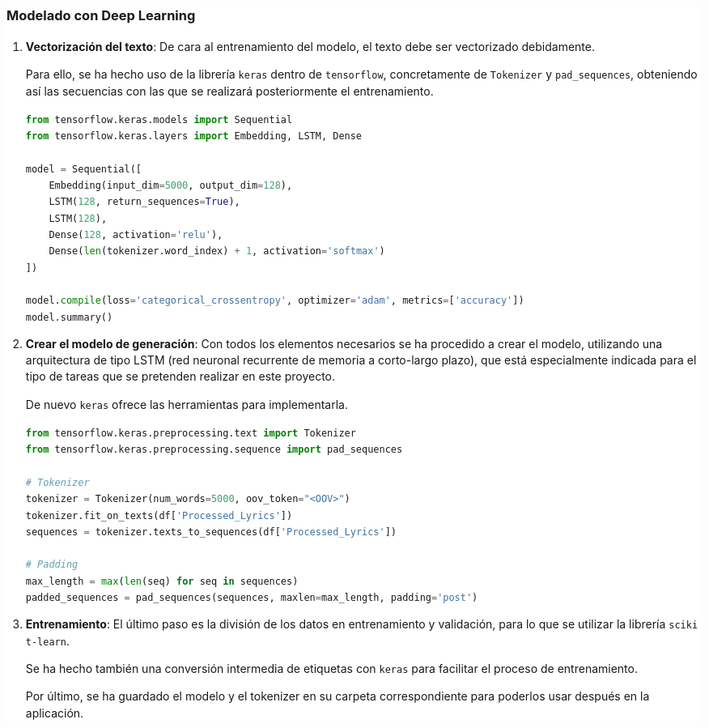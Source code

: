 ### Modelado con Deep Learning

1. **Vectorización del texto**: De cara al entrenamiento del modelo, el texto debe ser vectorizado debidamente.

    Para ello, se ha hecho uso de la librería `keras` dentro de `tensorflow`, concretamente de `Tokenizer` y `pad_sequences`, obteniendo así las secuencias con las que se realizará posteriormente el entrenamiento.

    ```python
    from tensorflow.keras.models import Sequential
    from tensorflow.keras.layers import Embedding, LSTM, Dense

    model = Sequential([
        Embedding(input_dim=5000, output_dim=128),
        LSTM(128, return_sequences=True),
        LSTM(128),
        Dense(128, activation='relu'),
        Dense(len(tokenizer.word_index) + 1, activation='softmax')
    ])

    model.compile(loss='categorical_crossentropy', optimizer='adam', metrics=['accuracy'])
    model.summary()
    ```

2. **Crear el modelo de generación**: Con todos los elementos necesarios se ha procedido a crear el modelo, utilizando una arquitectura de tipo LSTM (red neuronal recurrente de memoria a corto-largo plazo), que está especialmente indicada para el tipo de tareas que se pretenden realizar en este proyecto.

    De nuevo `keras` ofrece las herramientas para implementarla.

    ```python
    from tensorflow.keras.preprocessing.text import Tokenizer
    from tensorflow.keras.preprocessing.sequence import pad_sequences

    # Tokenizer
    tokenizer = Tokenizer(num_words=5000, oov_token="<OOV>")
    tokenizer.fit_on_texts(df['Processed_Lyrics'])
    sequences = tokenizer.texts_to_sequences(df['Processed_Lyrics'])

    # Padding
    max_length = max(len(seq) for seq in sequences)
    padded_sequences = pad_sequences(sequences, maxlen=max_length, padding='post')
    ```

3. **Entrenamiento**: El último paso es la división de los datos en entrenamiento y validación, para lo que se utilizar la librería `scikit-learn`.

    Se ha hecho también una conversión intermedia de etiquetas con `keras` para facilitar el proceso de entrenamiento.
    
    Por último, se ha guardado el modelo y el tokenizer en su carpeta correspondiente para poderlos usar después en la aplicación.
